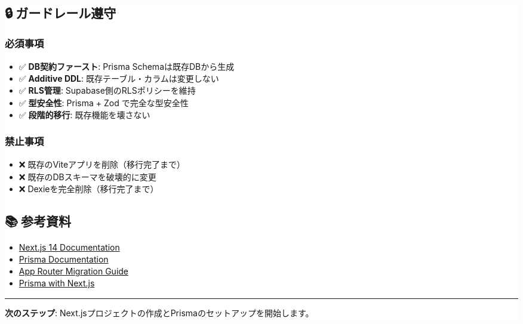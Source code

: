 ## 🔒 ガードレール遵守

### 必須事項
- ✅ **DB契約ファースト**: Prisma Schemaは既存DBから生成
- ✅ **Additive DDL**: 既存テーブル・カラムは変更しない
- ✅ **RLS管理**: Supabase側のRLSポリシーを維持
- ✅ **型安全性**: Prisma + Zod で完全な型安全性
- ✅ **段階的移行**: 既存機能を壊さない

### 禁止事項
- ❌ 既存のViteアプリを削除（移行完了まで）
- ❌ 既存のDBスキーマを破壊的に変更
- ❌ Dexieを完全削除（移行完了まで）

## 📚 参考資料

- [Next.js 14 Documentation](https://nextjs.org/docs)
- [Prisma Documentation](https://www.prisma.io/docs)
- [App Router Migration Guide](https://nextjs.org/docs/app/building-your-application/upgrading/app-router-migration)
- [Prisma with Next.js](https://www.prisma.io/nextjs)

---

**次のステップ**: Next.jsプロジェクトの作成とPrismaのセットアップを開始します。

